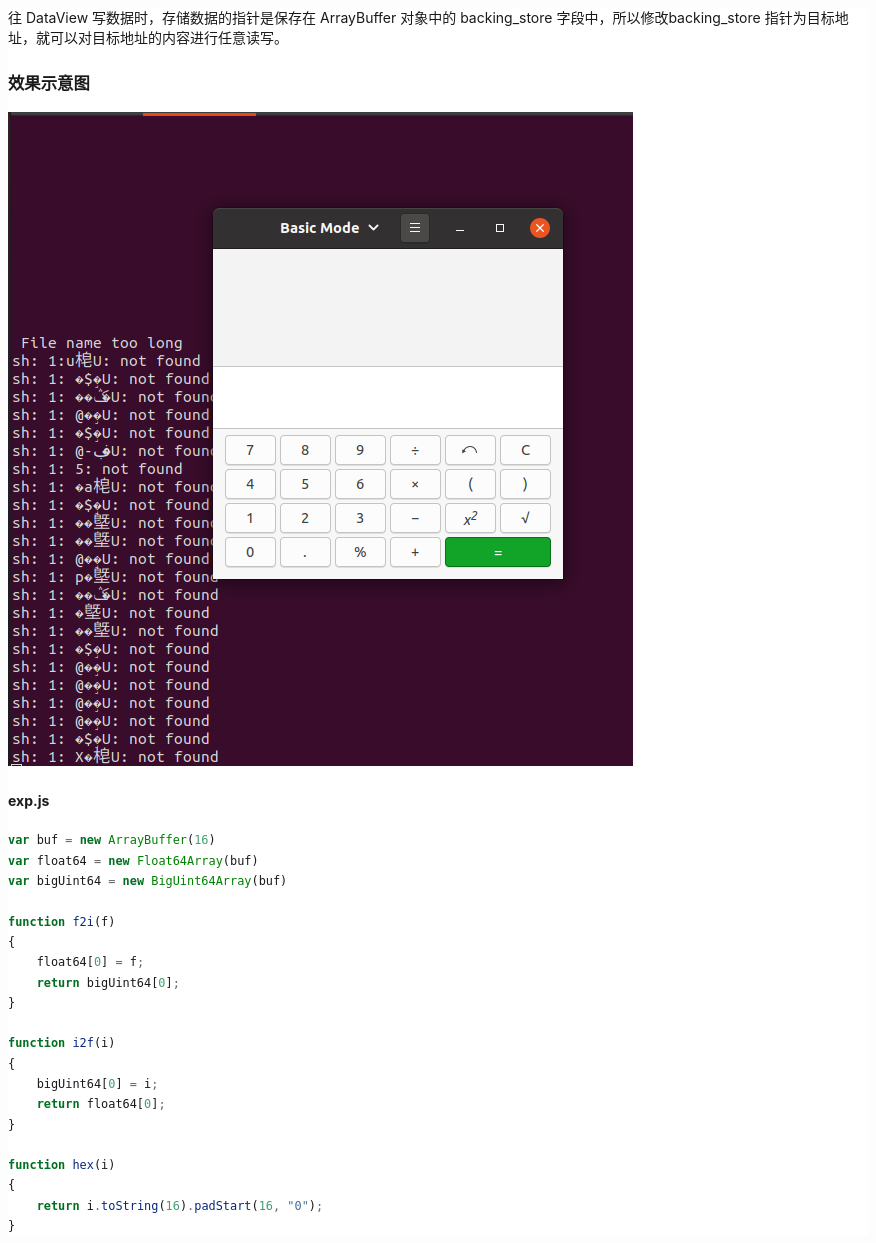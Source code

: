 往 DataView 写数据时，存储数据的指针是保存在 ArrayBuffer 对象中的 backing_store 字段中，所以修改backing_store 指针为目标地址，就可以对目标地址的内容进行任意读写。



### 效果示意图

![image-20200713180051879](..\image\2020-07-13-starctf2019-v8-oob分析\5.png)

#### exp.js

```javascript
var buf = new ArrayBuffer(16)
var float64 = new Float64Array(buf)
var bigUint64 = new BigUint64Array(buf)

function f2i(f)
{
	float64[0] = f;
	return bigUint64[0];
}

function i2f(i)
{
	bigUint64[0] = i;
	return float64[0];
}

function hex(i)
{
	return i.toString(16).padStart(16, "0");
}
```